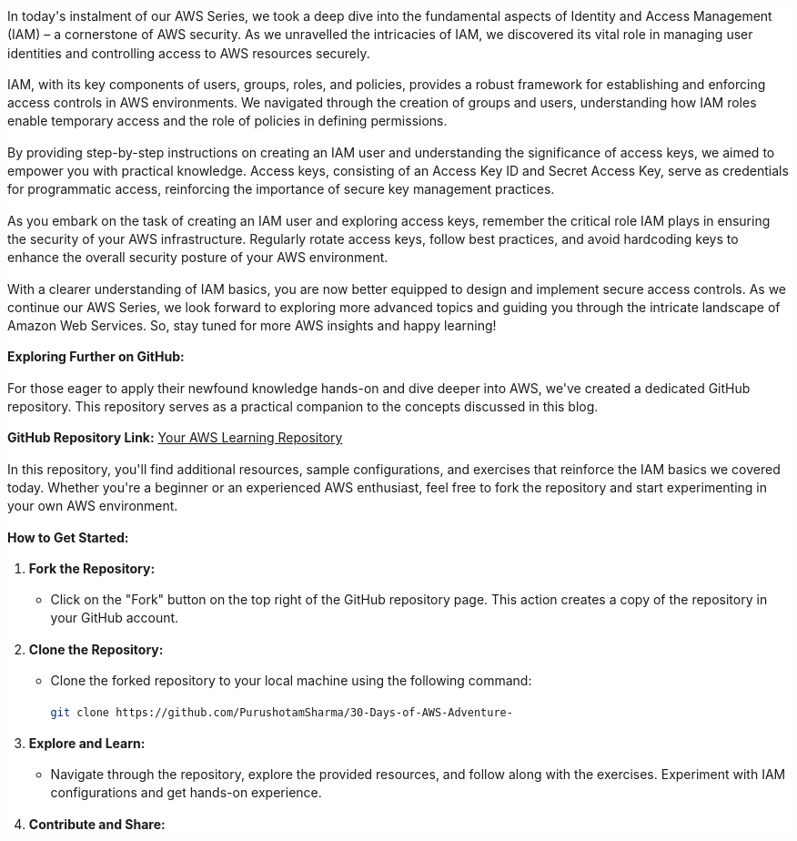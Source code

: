 In today's instalment of our AWS Series, we took a deep dive into the fundamental aspects of Identity and Access Management (IAM) – a cornerstone of AWS security. As we unravelled the intricacies of IAM, we discovered its vital role in managing user identities and controlling access to AWS resources securely.

IAM, with its key components of users, groups, roles, and policies, provides a robust framework for establishing and enforcing access controls in AWS environments. We navigated through the creation of groups and users, understanding how IAM roles enable temporary access and the role of policies in defining permissions.

By providing step-by-step instructions on creating an IAM user and understanding the significance of access keys, we aimed to empower you with practical knowledge. Access keys, consisting of an Access Key ID and Secret Access Key, serve as credentials for programmatic access, reinforcing the importance of secure key management practices.

As you embark on the task of creating an IAM user and exploring access keys, remember the critical role IAM plays in ensuring the security of your AWS infrastructure. Regularly rotate access keys, follow best practices, and avoid hardcoding keys to enhance the overall security posture of your AWS environment.

With a clearer understanding of IAM basics, you are now better equipped to design and implement secure access controls. As we continue our AWS Series, we look forward to exploring more advanced topics and guiding you through the intricate landscape of Amazon Web Services. So, stay tuned for more AWS insights and happy learning!

**Exploring Further on GitHub:**

For those eager to apply their newfound knowledge hands-on and dive deeper into AWS, we've created a dedicated GitHub repository. This repository serves as a practical companion to the concepts discussed in this blog.

**GitHub Repository Link:** [Your AWS Learning Repository](https://github.com/PurushotamSharma/30-Days-of-AWS-Adventure-)

In this repository, you'll find additional resources, sample configurations, and exercises that reinforce the IAM basics we covered today. Whether you're a beginner or an experienced AWS enthusiast, feel free to fork the repository and start experimenting in your own AWS environment.

**How to Get Started:**

1. **Fork the Repository:**
    
    * Click on the "Fork" button on the top right of the GitHub repository page. This action creates a copy of the repository in your GitHub account.
        
2. **Clone the Repository:**
    
    * Clone the forked repository to your local machine using the following command:
        
        ```bash
        git clone https://github.com/PurushotamSharma/30-Days-of-AWS-Adventure-
        ```
        
3. **Explore and Learn:**
    
    * Navigate through the repository, explore the provided resources, and follow along with the exercises. Experiment with IAM configurations and get hands-on experience.
        
4. **Contribute and Share:**
    